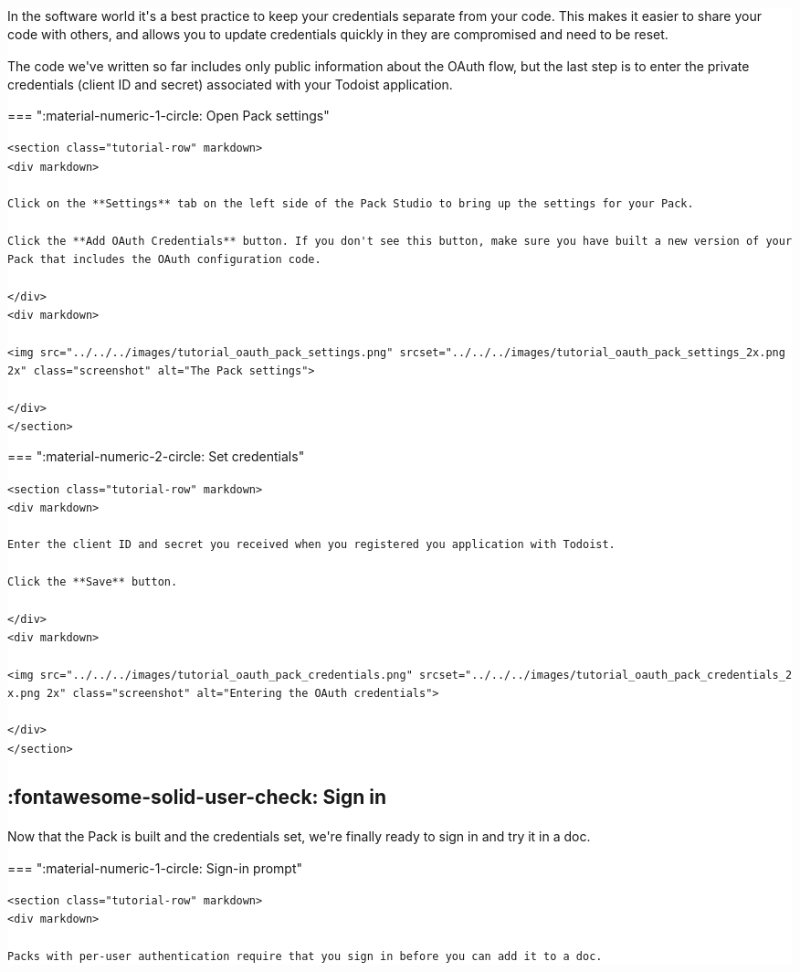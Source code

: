 In the software world it's a best practice to keep your credentials separate from your code. This makes it easier to share your code with others, and allows you to update credentials quickly in they are compromised and need to be reset.

The code we've written so far includes only public information about the OAuth flow, but the last step is to enter the private credentials (client ID and secret) associated with your Todoist application.


=== ":material-numeric-1-circle: Open Pack settings"

    <section class="tutorial-row" markdown>
    <div markdown>

    Click on the **Settings** tab on the left side of the Pack Studio to bring up the settings for your Pack.

    Click the **Add OAuth Credentials** button. If you don't see this button, make sure you have built a new version of your Pack that includes the OAuth configuration code.

    </div>
    <div markdown>

    <img src="../../../images/tutorial_oauth_pack_settings.png" srcset="../../../images/tutorial_oauth_pack_settings_2x.png 2x" class="screenshot" alt="The Pack settings">

    </div>
    </section>


=== ":material-numeric-2-circle: Set credentials"

    <section class="tutorial-row" markdown>
    <div markdown>

    Enter the client ID and secret you received when you registered you application with Todoist.

    Click the **Save** button.

    </div>
    <div markdown>

    <img src="../../../images/tutorial_oauth_pack_credentials.png" srcset="../../../images/tutorial_oauth_pack_credentials_2x.png 2x" class="screenshot" alt="Entering the OAuth credentials">

    </div>
    </section>


## :fontawesome-solid-user-check: Sign in

Now that the Pack is built and the credentials set, we're finally ready to sign in and try it in a doc.


=== ":material-numeric-1-circle: Sign-in prompt"

    <section class="tutorial-row" markdown>
    <div markdown>

    Packs with per-user authentication require that you sign in before you can add it to a doc.
